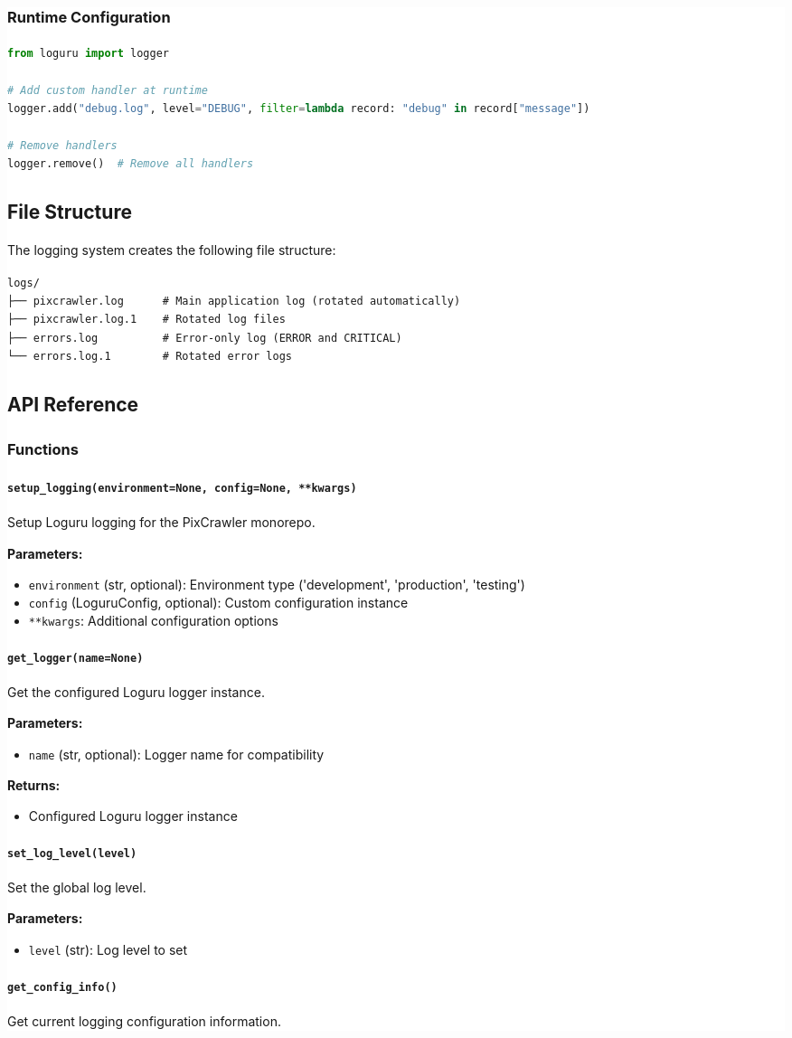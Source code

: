 ### Runtime Configuration

```python
from loguru import logger

# Add custom handler at runtime
logger.add("debug.log", level="DEBUG", filter=lambda record: "debug" in record["message"])

# Remove handlers
logger.remove()  # Remove all handlers
```

## File Structure

The logging system creates the following file structure:

```
logs/
├── pixcrawler.log      # Main application log (rotated automatically)
├── pixcrawler.log.1    # Rotated log files
├── errors.log          # Error-only log (ERROR and CRITICAL)
└── errors.log.1        # Rotated error logs
```

## API Reference

### Functions

#### `setup_logging(environment=None, config=None, **kwargs)`
Setup Loguru logging for the PixCrawler monorepo.

**Parameters:**
- `environment` (str, optional): Environment type ('development', 'production', 'testing')
- `config` (LoguruConfig, optional): Custom configuration instance
- `**kwargs`: Additional configuration options

#### `get_logger(name=None)`
Get the configured Loguru logger instance.

**Parameters:**
- `name` (str, optional): Logger name for compatibility

**Returns:**
- Configured Loguru logger instance

#### `set_log_level(level)`
Set the global log level.

**Parameters:**
- `level` (str): Log level to set

#### `get_config_info()`
Get current logging configuration information.
